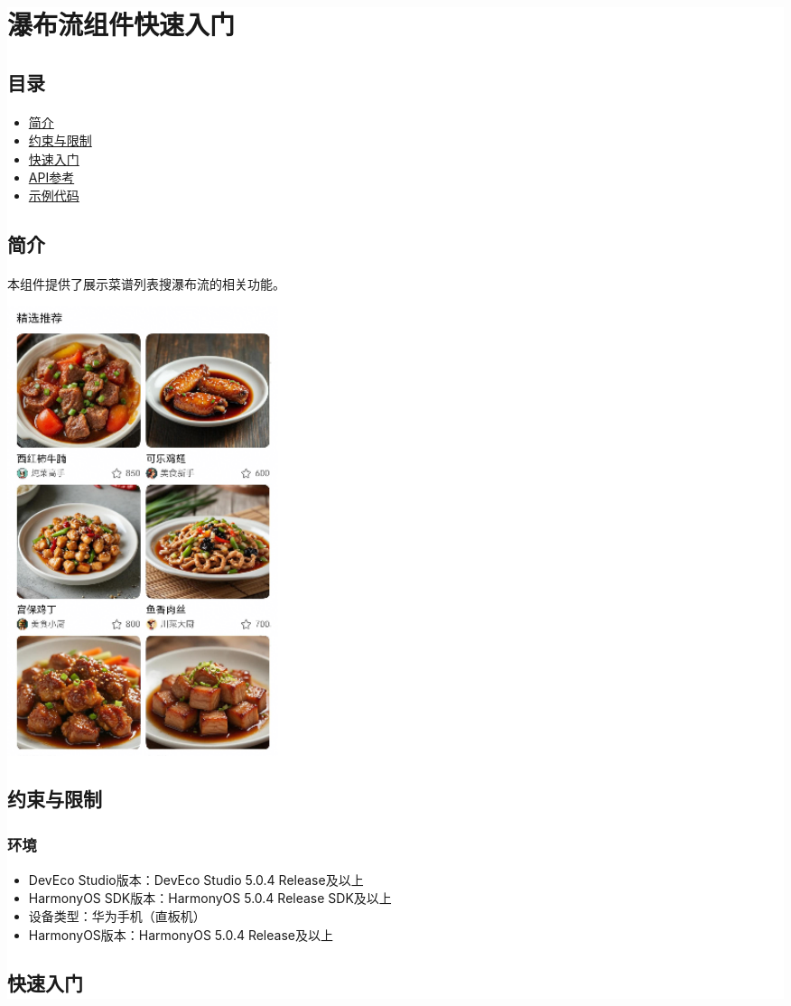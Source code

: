 # 瀑布流组件快速入门

## 目录
- [简介](#简介)
- [约束与限制](#约束与限制)
- [快速入门](#快速入门)
- [API参考](#API参考)
- [示例代码](#示例代码)

## 简介

本组件提供了展示菜谱列表搜瀑布流的相关功能。

<img src="./screenshot/FeaturedRecipes1.PNG" width="300">

## 约束与限制

### 环境

- DevEco Studio版本：DevEco Studio 5.0.4 Release及以上
- HarmonyOS SDK版本：HarmonyOS 5.0.4 Release SDK及以上
- 设备类型：华为手机（直板机）
- HarmonyOS版本：HarmonyOS 5.0.4 Release及以上

## 快速入门
